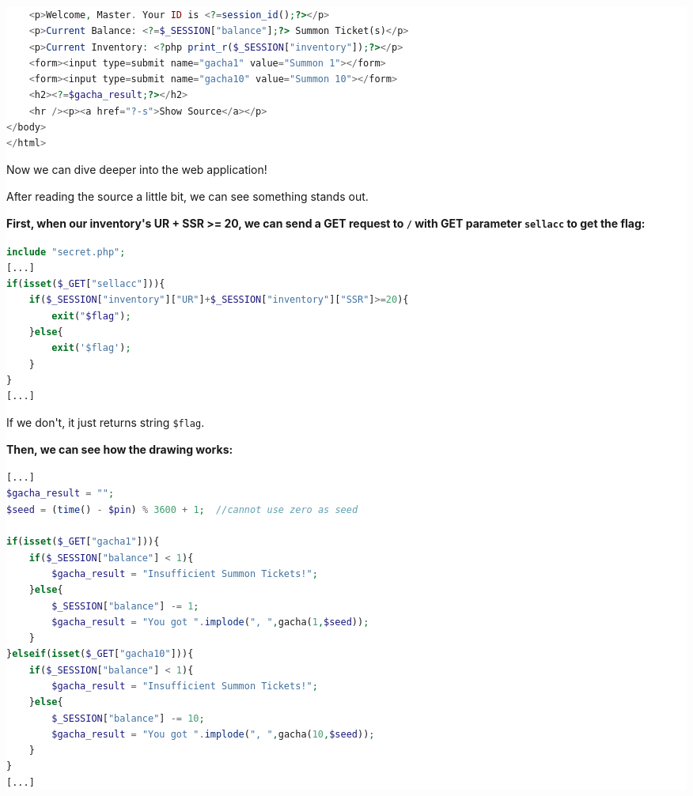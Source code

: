 ```php
    <p>Welcome, Master. Your ID is <?=session_id();?></p>
    <p>Current Balance: <?=$_SESSION["balance"];?> Summon Ticket(s)</p>
    <p>Current Inventory: <?php print_r($_SESSION["inventory"]);?></p>
    <form><input type=submit name="gacha1" value="Summon 1"></form>
    <form><input type=submit name="gacha10" value="Summon 10"></form>
    <h2><?=$gacha_result;?></h2>
    <hr /><p><a href="?-s">Show Source</a></p>
</body>
</html>
```

Now we can dive deeper into the web application!

After reading the source a little bit, we can see something stands out.

**First, when our inventory's UR + SSR >= 20, we can send a GET request to `/` with GET parameter `sellacc` to get the flag:**
```php
include "secret.php";
[...]
if(isset($_GET["sellacc"])){
    if($_SESSION["inventory"]["UR"]+$_SESSION["inventory"]["SSR"]>=20){
        exit("$flag");
    }else{
        exit('$flag');
    }
}
[...]
```

If we don't, it just returns string `$flag`.

**Then, we can see how the drawing works:**
```php
[...]
$gacha_result = "";
$seed = (time() - $pin) % 3600 + 1;  //cannot use zero as seed

if(isset($_GET["gacha1"])){
    if($_SESSION["balance"] < 1){
        $gacha_result = "Insufficient Summon Tickets!";
    }else{
        $_SESSION["balance"] -= 1;
        $gacha_result = "You got ".implode(", ",gacha(1,$seed));
    }
}elseif(isset($_GET["gacha10"])){
    if($_SESSION["balance"] < 1){
        $gacha_result = "Insufficient Summon Tickets!";
    }else{
        $_SESSION["balance"] -= 10;
        $gacha_result = "You got ".implode(", ",gacha(10,$seed));
    }
}
[...]
```
